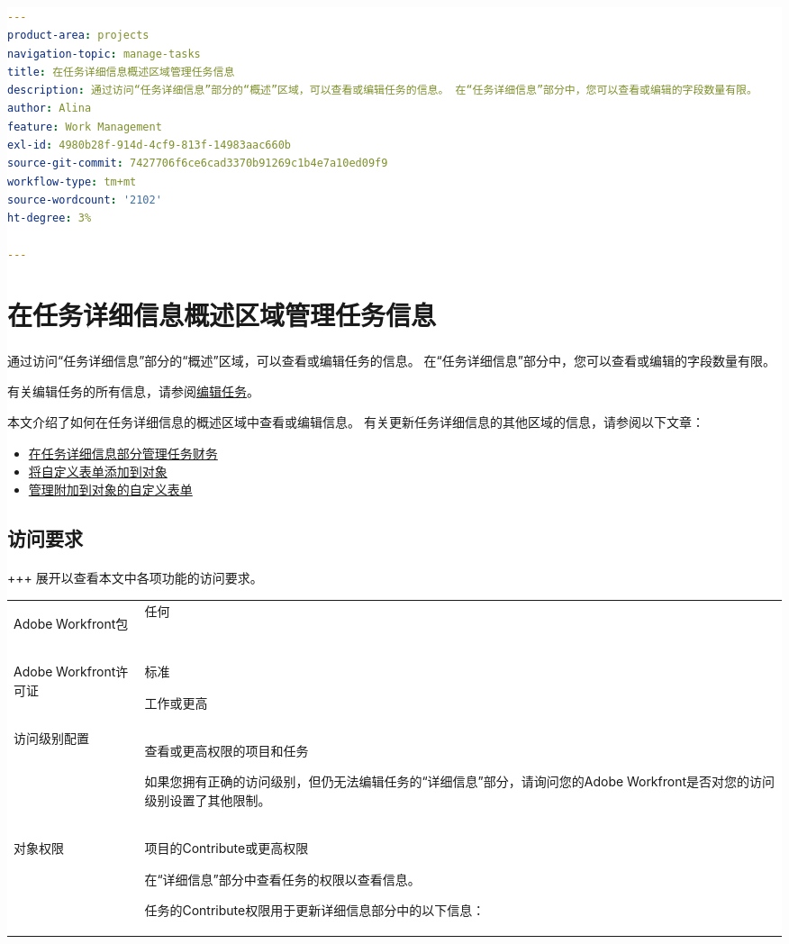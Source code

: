 ```yaml
---
product-area: projects
navigation-topic: manage-tasks
title: 在任务详细信息概述区域管理任务信息
description: 通过访问“任务详细信息”部分的“概述”区域，可以查看或编辑任务的信息。 在“任务详细信息”部分中，您可以查看或编辑的字段数量有限。
author: Alina
feature: Work Management
exl-id: 4980b28f-914d-4cf9-813f-14983aac660b
source-git-commit: 7427706f6ce6cad3370b91269c1b4e7a10ed09f9
workflow-type: tm+mt
source-wordcount: '2102'
ht-degree: 3%

---
```


# 在任务详细信息概述区域管理任务信息



通过访问“任务详细信息”部分的“概述”区域，可以查看或编辑任务的信息。 在“任务详细信息”部分中，您可以查看或编辑的字段数量有限。

有关编辑任务的所有信息，请参阅[编辑任务](../../../manage-work/tasks/manage-tasks/edit-tasks.md)。

本文介绍了如何在任务详细信息的概述区域中查看或编辑信息。 有关更新任务详细信息的其他区域的信息，请参阅以下文章：

* [在任务详细信息部分管理任务财务](../../../manage-work/tasks/manage-tasks/task-finances-in-details.md)
* [将自定义表单添加到对象](../../../workfront-basics/work-with-custom-forms/add-a-custom-form-to-an-object.md)
* [管理附加到对象的自定义表单](../../../workfront-basics/work-with-custom-forms/manage-custom-forms-attached-to-objects.md)

## 访问要求

+++ 展开以查看本文中各项功能的访问要求。 

<table style="table-layout:auto"> 
 <col> 
 <col> 
 <tbody> 
  <tr> 
   <td> <p>Adobe Workfront包</p> </td> 
   <td>任何</td> 
  </tr> 
  <tr> 
   <td> <p>Adobe Workfront许可证 </p> </td> 
   <td><p>标准</p> 
   <p>工作或更高</p> </td> 
  </tr> 
  <tr data-mc-conditions=""> 
   <td>访问级别配置</td> 
   <td> <p>查看或更高权限的项目和任务</p> <p>如果您拥有正确的访问级别，但仍无法编辑任务的“详细信息”部分，请询问您的Adobe Workfront是否对您的访问级别设置了其他限制。 </td> 
  </tr> 
  <tr data-mc-conditions=""> 
   <td> <p>对象权限</p> </td> 
   <td> <p>项目的Contribute或更高权限</p> <p>在“详细信息”部分中查看任务的权限以查看信息。 </p> 
   <p>任务的Contribute权限用于更新详细信息部分中的以下信息：</p>
